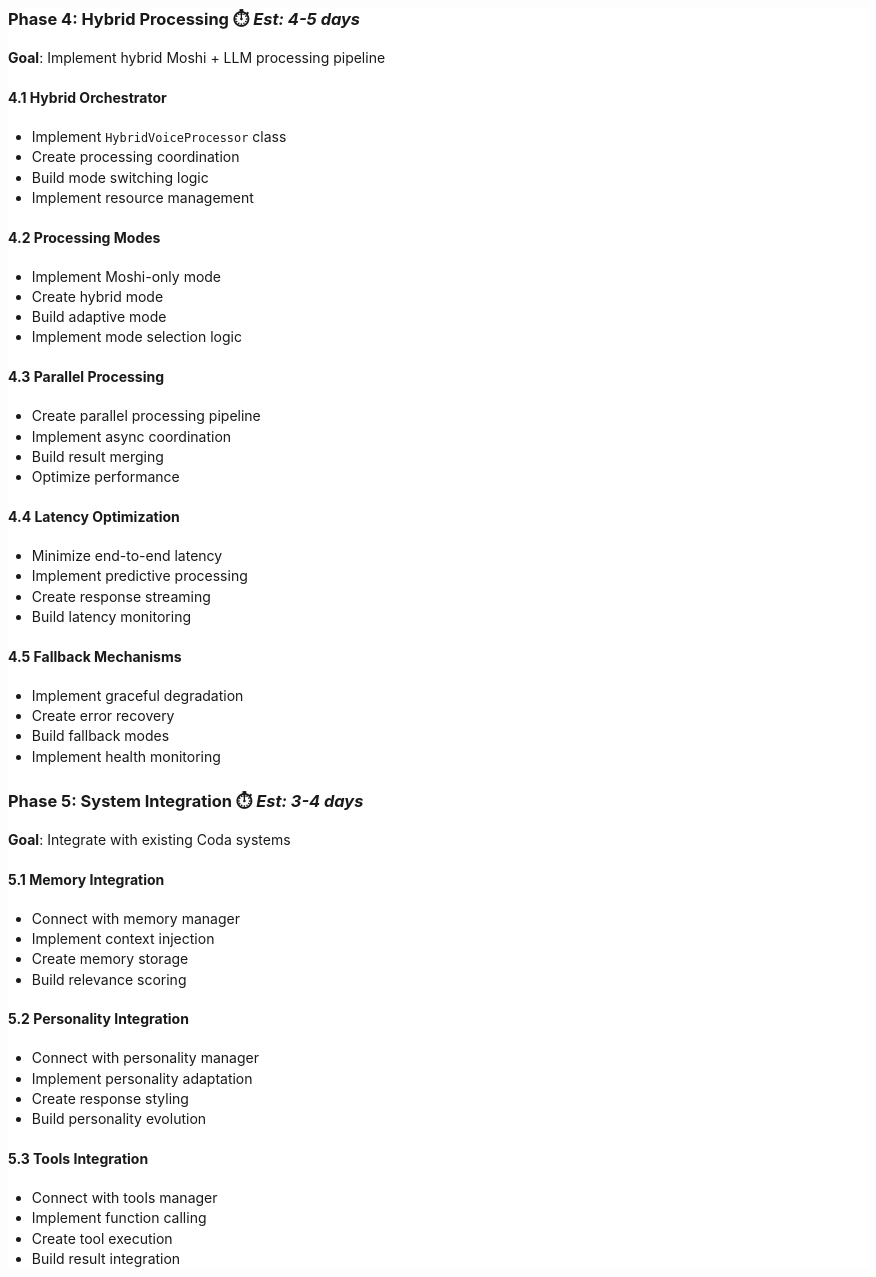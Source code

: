 ### **Phase 4: Hybrid Processing** ⏱️ *Est: 4-5 days*
**Goal**: Implement hybrid Moshi + LLM processing pipeline

#### **4.1 Hybrid Orchestrator**
- Implement `HybridVoiceProcessor` class
- Create processing coordination
- Build mode switching logic
- Implement resource management

#### **4.2 Processing Modes**
- Implement Moshi-only mode
- Create hybrid mode
- Build adaptive mode
- Implement mode selection logic

#### **4.3 Parallel Processing**
- Create parallel processing pipeline
- Implement async coordination
- Build result merging
- Optimize performance

#### **4.4 Latency Optimization**
- Minimize end-to-end latency
- Implement predictive processing
- Create response streaming
- Build latency monitoring

#### **4.5 Fallback Mechanisms**
- Implement graceful degradation
- Create error recovery
- Build fallback modes
- Implement health monitoring

### **Phase 5: System Integration** ⏱️ *Est: 3-4 days*
**Goal**: Integrate with existing Coda systems

#### **5.1 Memory Integration**
- Connect with memory manager
- Implement context injection
- Create memory storage
- Build relevance scoring

#### **5.2 Personality Integration**
- Connect with personality manager
- Implement personality adaptation
- Create response styling
- Build personality evolution

#### **5.3 Tools Integration**
- Connect with tools manager
- Implement function calling
- Create tool execution
- Build result integration
